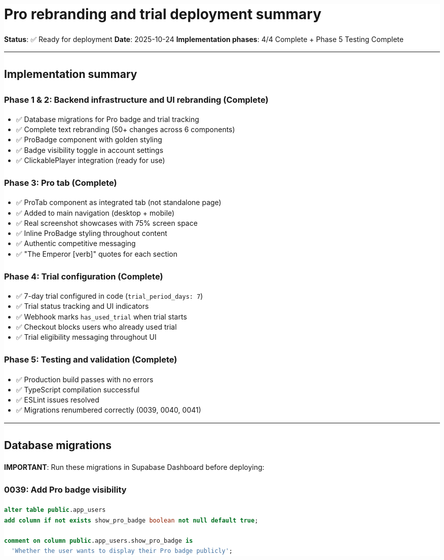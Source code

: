 # Pro rebranding and trial deployment summary

**Status**: ✅ Ready for deployment
**Date**: 2025-10-24
**Implementation phases**: 4/4 Complete + Phase 5 Testing Complete

---

## Implementation summary

### Phase 1 & 2: Backend infrastructure and UI rebranding (Complete)
- ✅ Database migrations for Pro badge and trial tracking
- ✅ Complete text rebranding (50+ changes across 6 components)
- ✅ ProBadge component with golden styling
- ✅ Badge visibility toggle in account settings
- ✅ ClickablePlayer integration (ready for use)

### Phase 3: Pro tab (Complete)
- ✅ ProTab component as integrated tab (not standalone page)
- ✅ Added to main navigation (desktop + mobile)
- ✅ Real screenshot showcases with 75% screen space
- ✅ Inline ProBadge styling throughout content
- ✅ Authentic competitive messaging
- ✅ "The Emperor [verb]" quotes for each section

### Phase 4: Trial configuration (Complete)
- ✅ 7-day trial configured in code (`trial_period_days: 7`)
- ✅ Trial status tracking and UI indicators
- ✅ Webhook marks `has_used_trial` when trial starts
- ✅ Checkout blocks users who already used trial
- ✅ Trial eligibility messaging throughout UI

### Phase 5: Testing and validation (Complete)
- ✅ Production build passes with no errors
- ✅ TypeScript compilation successful
- ✅ ESLint issues resolved
- ✅ Migrations renumbered correctly (0039, 0040, 0041)

---

## Database migrations

**IMPORTANT**: Run these migrations in Supabase Dashboard before deploying:

### 0039: Add Pro badge visibility
```sql
alter table public.app_users
add column if not exists show_pro_badge boolean not null default true;

comment on column public.app_users.show_pro_badge is
  'Whether the user wants to display their Pro badge publicly';
```
